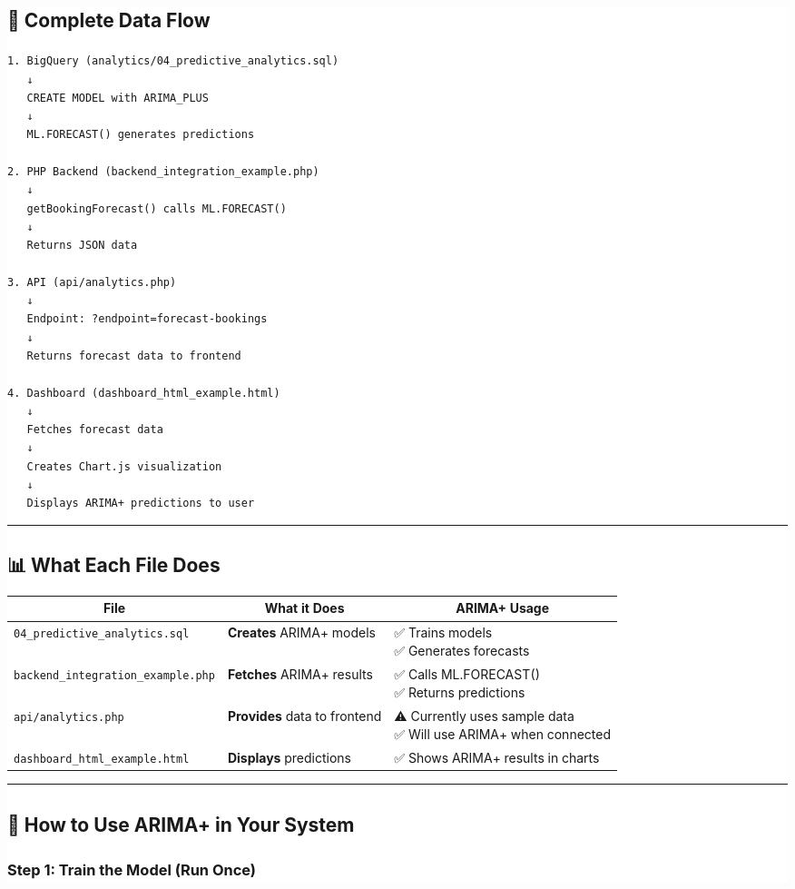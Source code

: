 
## 🔄 **Complete Data Flow**

```
1. BigQuery (analytics/04_predictive_analytics.sql)
   ↓
   CREATE MODEL with ARIMA_PLUS
   ↓
   ML.FORECAST() generates predictions

2. PHP Backend (backend_integration_example.php)
   ↓
   getBookingForecast() calls ML.FORECAST()
   ↓
   Returns JSON data

3. API (api/analytics.php)
   ↓
   Endpoint: ?endpoint=forecast-bookings
   ↓
   Returns forecast data to frontend

4. Dashboard (dashboard_html_example.html)
   ↓
   Fetches forecast data
   ↓
   Creates Chart.js visualization
   ↓
   Displays ARIMA+ predictions to user
```

---

## 📊 **What Each File Does**

| File                              | What it Does                  | ARIMA+ Usage                                                       |
| --------------------------------- | ----------------------------- | ------------------------------------------------------------------ |
| `04_predictive_analytics.sql`     | **Creates** ARIMA+ models     | ✅ Trains models<br>✅ Generates forecasts                         |
| `backend_integration_example.php` | **Fetches** ARIMA+ results    | ✅ Calls ML.FORECAST()<br>✅ Returns predictions                   |
| `api/analytics.php`               | **Provides** data to frontend | ⚠️ Currently uses sample data<br>✅ Will use ARIMA+ when connected |
| `dashboard_html_example.html`     | **Displays** predictions      | ✅ Shows ARIMA+ results in charts                                  |

---

## 🎯 **How to Use ARIMA+ in Your System**

### **Step 1: Train the Model (Run Once)**
